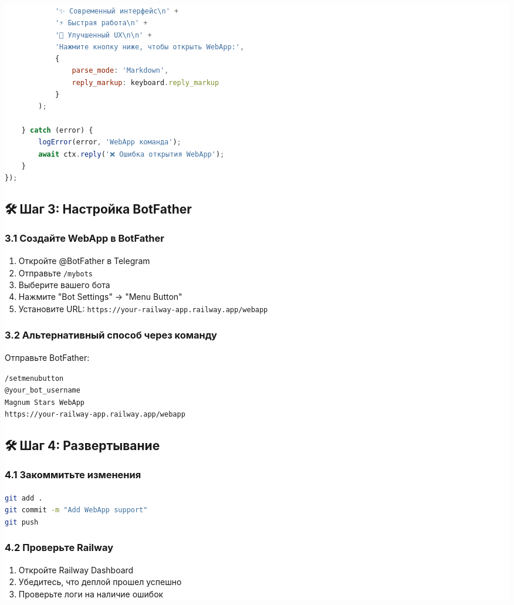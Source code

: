 ```javascript
            '✨ Современный интерфейс\n' +
            '⚡ Быстрая работа\n' +
            '🎯 Улучшенный UX\n\n' +
            'Нажмите кнопку ниже, чтобы открыть WebApp:',
            {
                parse_mode: 'Markdown',
                reply_markup: keyboard.reply_markup
            }
        );

    } catch (error) {
        logError(error, 'WebApp команда');
        await ctx.reply('❌ Ошибка открытия WebApp');
    }
});
```

## 🛠️ Шаг 3: Настройка BotFather

### 3.1 Создайте WebApp в BotFather

1. Откройте @BotFather в Telegram
2. Отправьте `/mybots`
3. Выберите вашего бота
4. Нажмите "Bot Settings" → "Menu Button"
5. Установите URL: `https://your-railway-app.railway.app/webapp`

### 3.2 Альтернативный способ через команду

Отправьте BotFather:

```
/setmenubutton
@your_bot_username
Magnum Stars WebApp
https://your-railway-app.railway.app/webapp
```

## 🛠️ Шаг 4: Развертывание

### 4.1 Закоммитьте изменения

```bash
git add .
git commit -m "Add WebApp support"
git push
```

### 4.2 Проверьте Railway

1. Откройте Railway Dashboard
2. Убедитесь, что деплой прошел успешно
3. Проверьте логи на наличие ошибок
